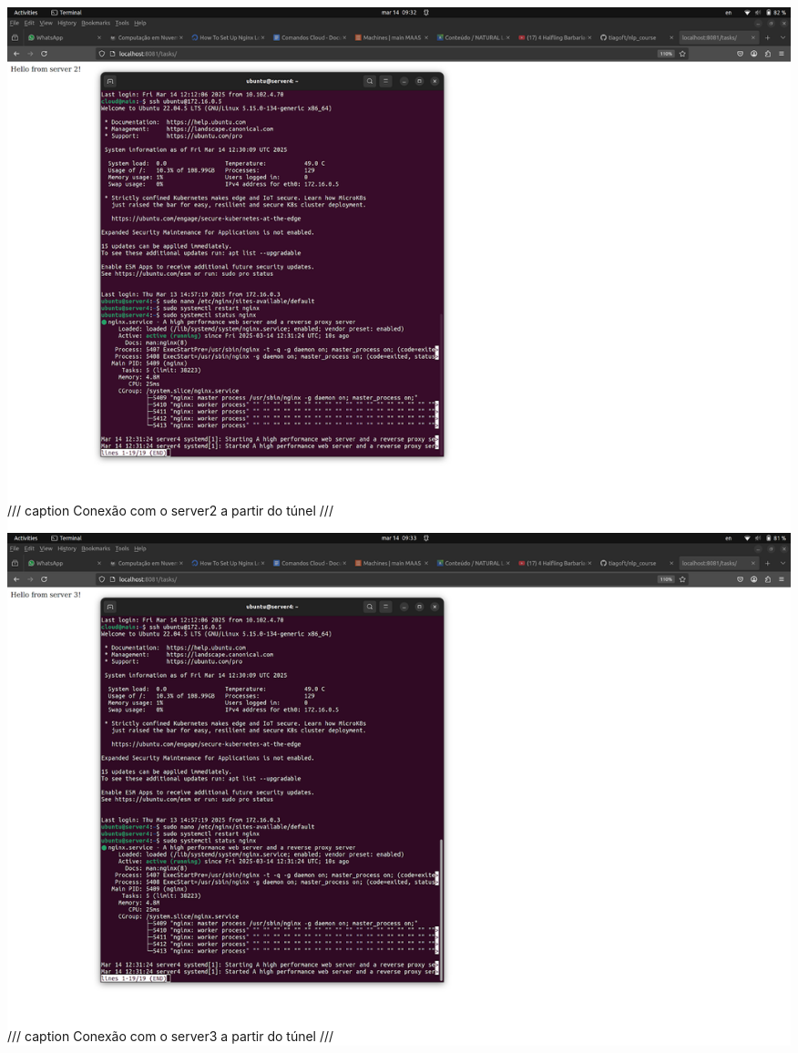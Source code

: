 ![Conexão Proxy Rev. Server2](./img/tarefa5_3_1.png)
/// caption
Conexão com o server2 a partir do túnel
///

![Conexão Proxy Rev. Server3](./img/tarefa5_3_2.png)
/// caption
Conexão com o server3 a partir do túnel
///